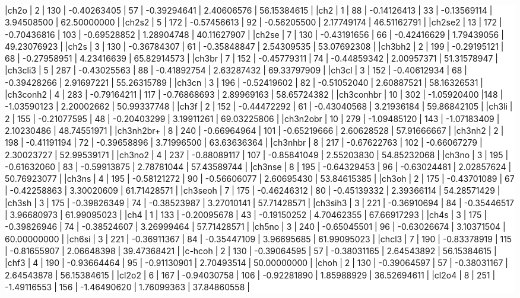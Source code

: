 |ch2o | 2 | 130 | -0.40263405 |      57 | -0.39294641 |   2.40606576 | 56.15384615  |
|ch2 | 1 | 88 | -0.14126413 |        33 | -0.13569114 |   3.94508500 | 62.50000000  |
|ch2s2 | 5 | 172 | -0.57456613 |     92 | -0.56205500 |   2.17749174 | 46.51162791  |
|ch2se2 | 13 | 172 | -0.70436816 |   103 | -0.69528852 |  1.28904748 | 40.11627907  |
|ch2se | 7 | 130 | -0.43191656 |     66 | -0.42416629 |   1.79439056 | 49.23076923  |
|ch2s | 3 | 130 | -0.36784307 |      61 | -0.35848847 |   2.54309535 | 53.07692308  |
|ch3bh2 | 2 | 199 | -0.29195121 |    68 | -0.27958951 |   4.23416639 | 65.82914573  |
|ch3br | 7 | 152 | -0.45779311 |     74 | -0.44859342 |   2.00957371 | 51.31578947  |
|ch3cli3 | 5 | 287 | -0.43025563 |   88 | -0.41892754 |   2.63287432 | 69.33797909  |
|ch3cl | 3 | 152 | -0.40612934 |     68 | -0.39428266 |   2.91697221 | 55.26315789  |
|ch3cn | 3 | 196 | -0.52419602 |     82 | -0.51052040 |   2.60887521 | 58.16326531  |
|ch3conh2 | 4 | 283 | -0.79164211 |  117 | -0.76868693 |  2.89969163 | 58.65724382  |
|ch3conhbr | 10 | 302 | -1.05920400 |148 | -1.03590123 |  2.20002662 | 50.99337748  | 
|ch3f | 2 | 152 | -0.44472292 |      61 | -0.43040568 |   3.21936184 | 59.86842105  |
|ch3li | 2 | 155 | -0.21077595 |     48 | -0.20403299 |   3.19911261 | 69.03225806  |
|ch3n2obr | 10 | 279 | -1.09485120 | 143 | -1.07183409 |  2.10230486 | 48.74551971  |
|ch3nh2br+ | 8 | 240 | -0.66964964 | 101 | -0.65219666 |  2.60628528 | 57.91666667  |
|ch3nh2 | 2 | 198 | -0.41191194 |    72 | -0.39658896 |   3.71996500 | 63.63636364  |
|ch3nhbr | 8 | 217 | -0.67622763 |   102 | -0.66067279 |  2.30023727 | 52.99539171  |
|ch3no2 | 4 | 237 | -0.88089117 |    107 | -0.85841049 |  2.55203830 | 54.85232068  |
|ch3no | 3 | 195 | -0.61632060 |     83 | -0.59913875 |   2.78781044 | 57.43589744  |
|ch3nse | 8 | 195 | -0.64329453 |    96 | -0.63024481 |   2.02857624 | 50.76923077  |
|ch3ns | 4 | 195 | -0.58121272 |     90 | -0.56606077 |   2.60695430 | 53.84615385  |
|ch3oh | 2 | 175 | -0.43701089 |     67 | -0.42258863 |   3.30020609 | 61.71428571  |
|ch3seoh | 7 | 175 | -0.46246312 |   80 | -0.45139332 |   2.39366114 | 54.28571429  |
|ch3sh | 3 | 175 | -0.39826349 |     74 | -0.38523987 |   3.27010141 | 57.71428571  |
|ch3sih3 | 3 | 221 | -0.36910694 |   84 | -0.35446517 |   3.96680973 | 61.99095023  |
|ch4 | 1 | 133 | -0.20095678 |       43 | -0.19150252 |   4.70462355 | 67.66917293  |
|ch4s | 3 | 175 | -0.39826946 |      74 | -0.38524607 |   3.26999464 | 57.71428571  |
|ch5no | 3 | 240 | -0.65045501 |     96 | -0.63026674 |   3.10371504 | 60.00000000  |
|ch6si | 3 | 221 | -0.36911367 |     84 | -0.35447109 |   3.96695685 | 61.99095023  |
|chcl3 | 7 | 190 | -0.83378919 |     115 | -0.81655907 |  2.06648398 | 39.47368421  |
|c-hcoh | 2 | 130 | -0.39064595 |    57 | -0.38031165 |   2.64543892 | 56.15384615  |
|chf3 | 4 | 190 | -0.93664464 |      95 | -0.91130901 |   2.70493514 | 50.00000000  |
|choh | 2 | 130 | -0.39064597 |      57 | -0.38031167 |   2.64543878 | 56.15384615  |
|cl2o2 | 6 | 167 | -0.94030758 |     106 | -0.92281890 |  1.85988929 | 36.52694611  |
|cl2o4 | 8 | 251 | -1.49116553 |     156 | -1.46490620 |  1.76099363 | 37.84860558  |